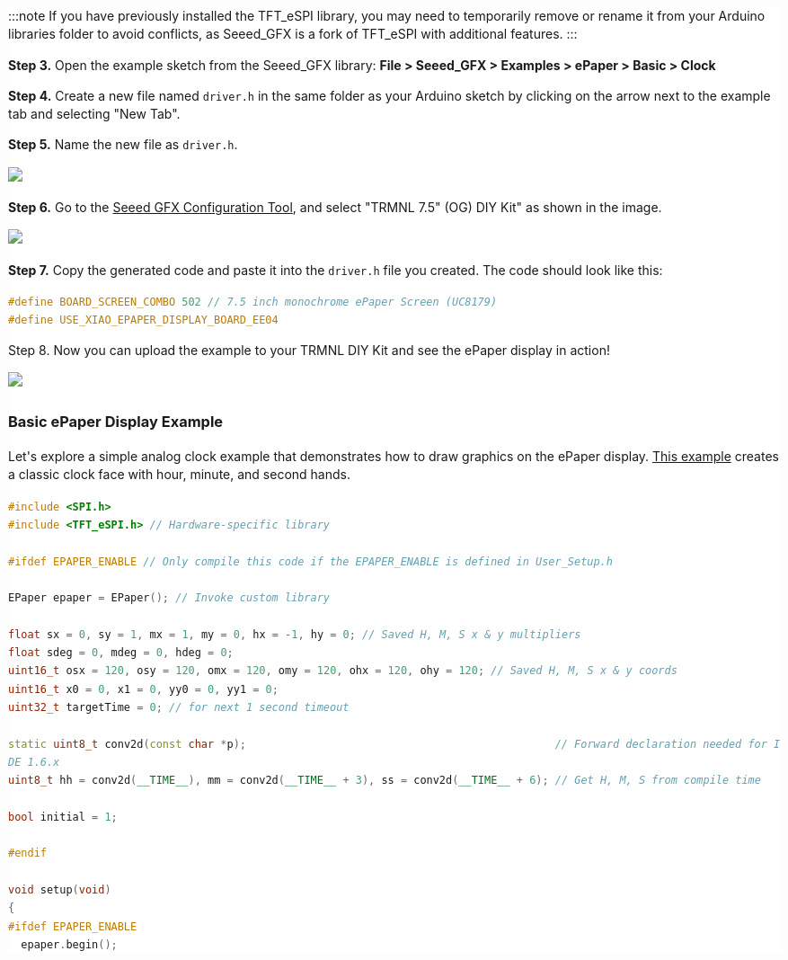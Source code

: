 :::note
If you have previously installed the TFT_eSPI library, you may need to temporarily remove or rename it from your Arduino libraries folder to avoid conflicts, as Seeed_GFX is a fork of TFT_eSPI with additional features.
:::

**Step 3.** Open the example sketch from the Seeed_GFX library: **File > Seeed_GFX > Examples > ePaper > Basic > Clock**

**Step 4.** Create a new file named `driver.h` in the same folder as your Arduino sketch by clicking on the arrow next to the example tab and selecting "New Tab".

**Step 5.** Name the new file as `driver.h`.

<div style={{textAlign:'center'}}><img src="https://files.seeedstudio.com/wiki/TRMNL_DIY_Kit/12_create_driver_h.png" style={{width:1000, height:'auto'}}/></div>

**Step 6.** Go to the [Seeed GFX Configuration Tool](https://seeed-studio.github.io/Seeed_GFX/), and select "TRMNL 7.5" (OG) DIY Kit" as shown in the image.

<div style={{textAlign:'center'}}><img src="https://files.seeedstudio.com/wiki/TRMNL_DIY_Kit/13_display_config_tool.png" style={{width:700, height:'auto'}}/></div>

**Step 7.** Copy the generated code and paste it into the `driver.h` file you created. The code should look like this:

```cpp
#define BOARD_SCREEN_COMBO 502 // 7.5 inch monochrome ePaper Screen (UC8179)
#define USE_XIAO_EPAPER_DISPLAY_BOARD_EE04
```

Step 8. Now you can upload the example to your TRMNL DIY Kit and see the ePaper display in action!

<div style={{textAlign:'center'}}><img src="https://files.seeedstudio.com/wiki/TRMNL_DIY_Kit/18_upload_sketch.jpg" style={{width:700, height:'auto'}}/></div>

### Basic ePaper Display Example

Let's explore a simple analog clock example that demonstrates how to draw graphics on the ePaper display. [This example](https://github.com/Seeed-Studio/Seeed_GFX/blob/master/examples/ePaper/Basic/Clock/Clock.ino) creates a classic clock face with hour, minute, and second hands.

```cpp
#include <SPI.h>
#include <TFT_eSPI.h> // Hardware-specific library

#ifdef EPAPER_ENABLE // Only compile this code if the EPAPER_ENABLE is defined in User_Setup.h

EPaper epaper = EPaper(); // Invoke custom library

float sx = 0, sy = 1, mx = 1, my = 0, hx = -1, hy = 0; // Saved H, M, S x & y multipliers
float sdeg = 0, mdeg = 0, hdeg = 0;
uint16_t osx = 120, osy = 120, omx = 120, omy = 120, ohx = 120, ohy = 120; // Saved H, M, S x & y coords
uint16_t x0 = 0, x1 = 0, yy0 = 0, yy1 = 0;
uint32_t targetTime = 0; // for next 1 second timeout

static uint8_t conv2d(const char *p);                                                // Forward declaration needed for IDE 1.6.x
uint8_t hh = conv2d(__TIME__), mm = conv2d(__TIME__ + 3), ss = conv2d(__TIME__ + 6); // Get H, M, S from compile time

bool initial = 1;

#endif

void setup(void)
{
#ifdef EPAPER_ENABLE
  epaper.begin();
```